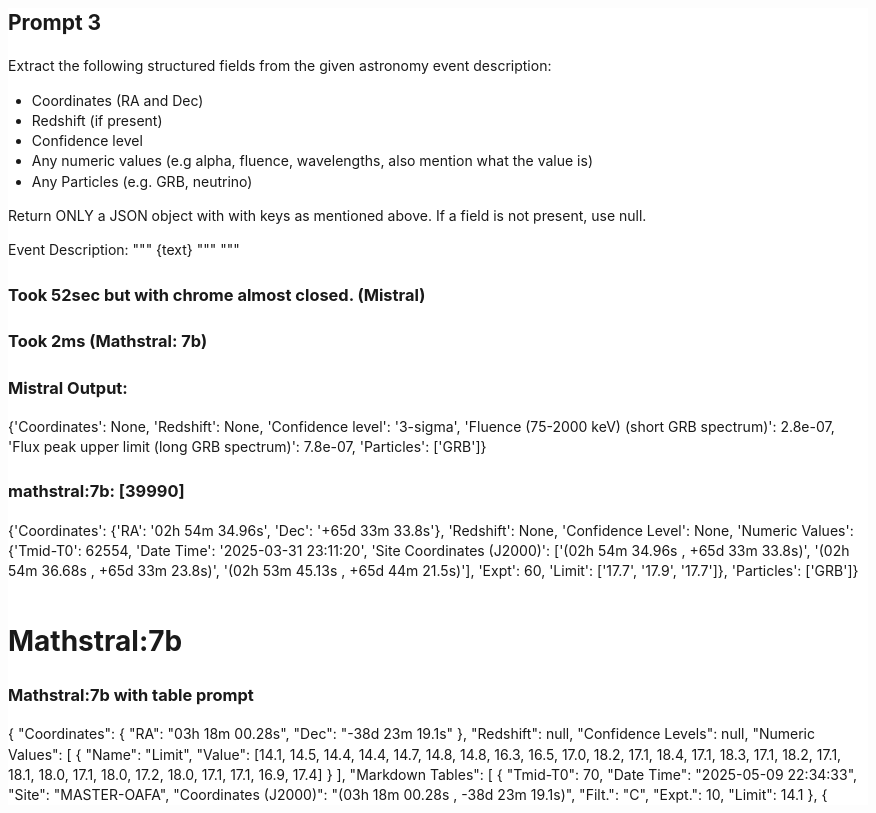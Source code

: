 ## Prompt 3
Extract the following structured fields from the given astronomy event description:

- Coordinates (RA and Dec)
- Redshift (if present)
- Confidence level
- Any numeric values (e.g alpha, fluence, wavelengths, also mention what the value is)
- Any Particles (e.g. GRB, neutrino)

Return ONLY a JSON object with with keys as mentioned above.
If a field is not present, use null.

Event Description:
\"\"\"
{text}
\"\"\"
"""
### Took 52sec but with chrome almost closed. (Mistral)
### Took 2ms (Mathstral: 7b)


### Mistral Output:
{'Coordinates': None, 'Redshift': None, 'Confidence level': '3-sigma', 'Fluence (75-2000 keV) (short GRB spectrum)': 2.8e-07, 'Flux peak upper limit (long GRB spectrum)': 7.8e-07, 'Particles': ['GRB']}
### mathstral:7b: [39990]
{'Coordinates': {'RA': '02h 54m 34.96s', 'Dec': '+65d 33m 33.8s'}, 'Redshift': None, 'Confidence Level': None, 'Numeric Values': {'Tmid-T0': 62554, 'Date Time': '2025-03-31 23:11:20', 'Site Coordinates (J2000)': ['(02h 54m 34.96s , +65d 33m 33.8s)', '(02h 54m 36.68s , +65d 33m 23.8s)', '(02h 53m 45.13s , +65d 44m 21.5s)'], 'Expt': 60, 'Limit': ['17.7', '17.9', '17.7']}, 'Particles': ['GRB']}




# Mathstral:7b

### Mathstral:7b with table prompt
{
    "Coordinates": {
      "RA": "03h 18m 00.28s",
      "Dec": "-38d 23m 19.1s"
    },
    "Redshift": null,
    "Confidence Levels": null,
    "Numeric Values": [
      {
        "Name": "Limit",
        "Value": [14.1, 14.5, 14.4, 14.4, 14.7, 14.8, 14.8, 16.3, 16.5, 17.0, 18.2, 17.1, 18.4, 17.1, 18.3, 17.1, 18.2, 17.1, 18.1, 18.0, 17.1, 18.0, 17.2, 18.0, 17.1, 17.1, 16.9, 17.4]
      }
    ],
    "Markdown Tables": [
      {
        "Tmid-T0": 70,
        "Date Time": "2025-05-09 22:34:33",
        "Site": "MASTER-OAFA",
        "Coordinates (J2000)": "(03h 18m 00.28s , -38d 23m 19.1s)",
        "Filt.": "C",
        "Expt.": 10,
        "Limit": 14.1
      },
      {